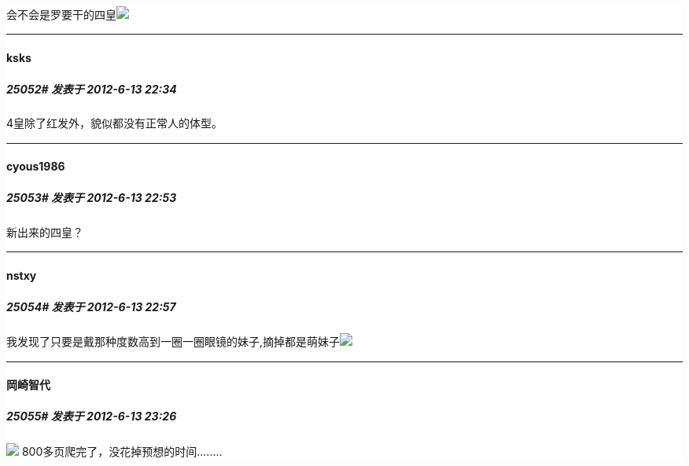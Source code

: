 


会不会是罗要干的四皇<img src="https://static.saraba1st.com/image/smiley/face/119.gif" referrerpolicy="no-referrer">







-----

####  ksks  
##### 25052#       发表于 2012-6-13 22:34




4皇除了红发外，貌似都没有正常人的体型。







-----

####  cyous1986  
##### 25053#       发表于 2012-6-13 22:53




新出来的四皇？







-----

####  nstxy  
##### 25054#       发表于 2012-6-13 22:57




我发现了只要是戴那种度数高到一圈一圈眼镜的妹子,摘掉都是萌妹子<img src="https://static.saraba1st.com/image/smiley/face/27.gif" referrerpolicy="no-referrer">







-----

####  岡崎智代  
##### 25055#       发表于 2012-6-13 23:26



<img src="https://static.saraba1st.com/image/smiley/face/136.gif" referrerpolicy="no-referrer"> 800多页爬完了，没花掉预想的时间........

